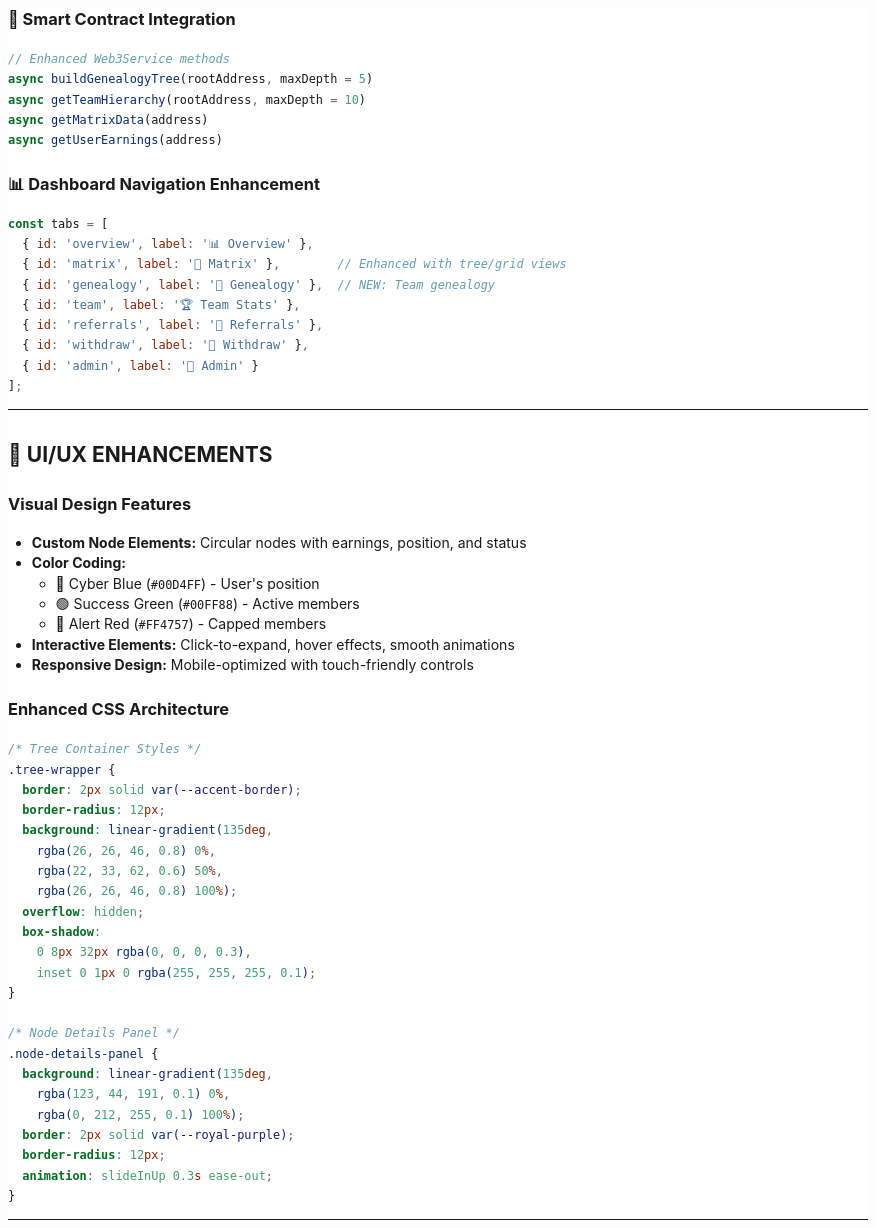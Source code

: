 ### **🔧 Smart Contract Integration**
```javascript
// Enhanced Web3Service methods
async buildGenealogyTree(rootAddress, maxDepth = 5)
async getTeamHierarchy(rootAddress, maxDepth = 10)
async getMatrixData(address)
async getUserEarnings(address)
```

### **📊 Dashboard Navigation Enhancement**
```jsx
const tabs = [
  { id: 'overview', label: '📊 Overview' },
  { id: 'matrix', label: '🌳 Matrix' },        // Enhanced with tree/grid views
  { id: 'genealogy', label: '👥 Genealogy' },  // NEW: Team genealogy
  { id: 'team', label: '🏆 Team Stats' },
  { id: 'referrals', label: '🔗 Referrals' },
  { id: 'withdraw', label: '💸 Withdraw' },
  { id: 'admin', label: '🔧 Admin' }
];
```

---

## 🎨 UI/UX ENHANCEMENTS

### **Visual Design Features**
- **Custom Node Elements:** Circular nodes with earnings, position, and status
- **Color Coding:** 
  - 🔵 Cyber Blue (`#00D4FF`) - User's position
  - 🟢 Success Green (`#00FF88`) - Active members
  - 🔴 Alert Red (`#FF4757`) - Capped members
- **Interactive Elements:** Click-to-expand, hover effects, smooth animations
- **Responsive Design:** Mobile-optimized with touch-friendly controls

### **Enhanced CSS Architecture**
```css
/* Tree Container Styles */
.tree-wrapper {
  border: 2px solid var(--accent-border);
  border-radius: 12px;
  background: linear-gradient(135deg, 
    rgba(26, 26, 46, 0.8) 0%, 
    rgba(22, 33, 62, 0.6) 50%, 
    rgba(26, 26, 46, 0.8) 100%);
  overflow: hidden;
  box-shadow: 
    0 8px 32px rgba(0, 0, 0, 0.3),
    inset 0 1px 0 rgba(255, 255, 255, 0.1);
}

/* Node Details Panel */
.node-details-panel {
  background: linear-gradient(135deg, 
    rgba(123, 44, 191, 0.1) 0%, 
    rgba(0, 212, 255, 0.1) 100%);
  border: 2px solid var(--royal-purple);
  border-radius: 12px;
  animation: slideInUp 0.3s ease-out;
}
```

---